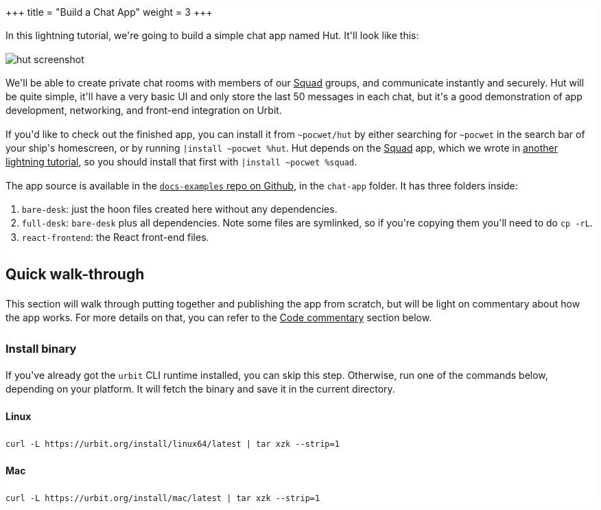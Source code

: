 +++
title = "Build a Chat App"
weight = 3
+++

In this lightning tutorial, we're going to build a simple chat app named Hut. It'll
look like this:

![hut screenshot](https://media.urbit.org/guides/quickstart/chat-guide/hut-screenshot-reskin.png)

We'll be able to create private chat rooms with members of our
[Squad](https://urbit.org/applications/~pocwet/squad) groups, and communicate
instantly and securely. Hut will be quite simple, it'll have a very basic UI and
only store the last 50 messages in each chat, but it's a good demonstration of
app development, networking, and front-end integration on Urbit.

If you'd like to check out the finished app, you can install it from
`~pocwet/hut` by either searching for `~pocwet` in the search bar of your ship's
homescreen, or by running `|install ~pocwet %hut`. Hut depends on the
[Squad](https://urbit.org/applications/~pocwet/squad) app, which we wrote in
[another lightning tutorial](/guides/quickstart/groups-guide), so you should
install that first with `|install ~pocwet %squad`.

The app source is available in the [`docs-examples` repo on
Github](https://github.com/urbit/docs-examples), in the `chat-app` folder. It
has three folders inside:

1. `bare-desk`: just the hoon files created here without any dependencies.
2. `full-desk`: `bare-desk` plus all dependencies. Note some files are
   symlinked, so if you're copying them you'll need to do `cp -rL`.
3. `react-frontend`: the React front-end files.

## Quick walk-through

This section will walk through putting together and publishing the app from
scratch, but will be light on commentary about how the app works. For more
details on that, you can refer to the [Code commentary](#code-commentary)
section below.

### Install binary

If you've already got the `urbit` CLI runtime installed, you can skip this step.
Otherwise, run one of the commands below, depending on your platform. It will
fetch the binary and save it in the current directory.

#### Linux

```shell {% copy=true %}
curl -L https://urbit.org/install/linux64/latest | tar xzk --strip=1
```

#### Mac

```shell {% copy=true %}
curl -L https://urbit.org/install/mac/latest | tar xzk --strip=1
```
